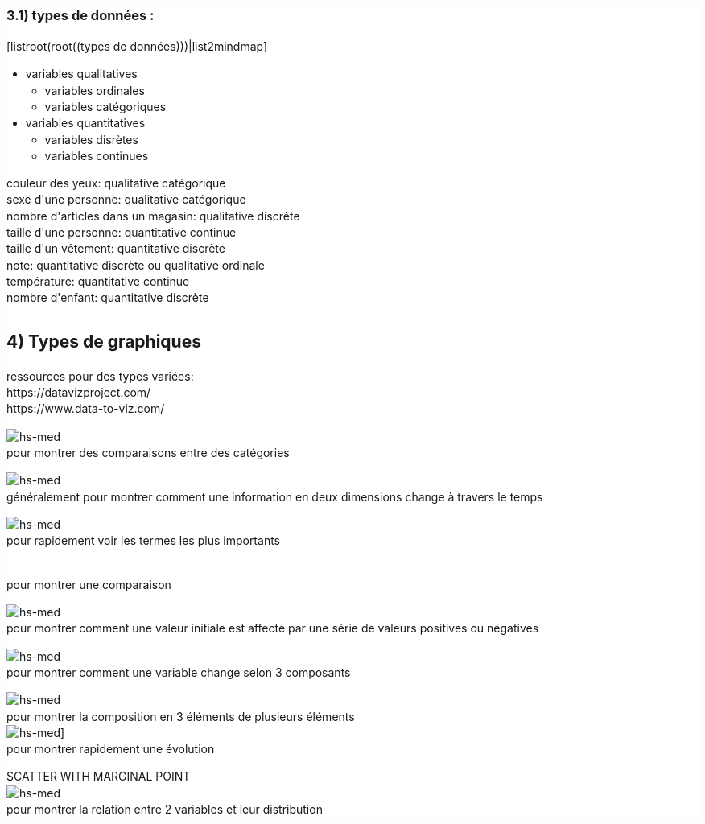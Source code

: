   
### 3.1) types de données :  
  
[listroot(root((types de données)))|list2mindmap]  
- variables qualitatives  
	- variables ordinales  
	- variables catégoriques  
- variables quantitatives  
	- variables disrètes  
	- variables continues  
  
couleur des yeux: qualitative catégorique  
sexe d'une personne: qualitative catégorique  
nombre d'articles dans un magasin: qualitative discrète  
taille d'une personne: quantitative continue  
taille d'un vêtement: quantitative discrète  
note: quantitative discrète ou qualitative ordinale  
température:  quantitative continue  
nombre d'enfant: quantitative discrète  
  
## 4) Types de graphiques  
ressources pour des types variées:  
https://datavizproject.com/  
https://www.data-to-viz.com/  
  
![hs-med](./image/image%20-%20%F0%9F%93%8A%20Cours%20DataViz%20%20-%2015.png#)  
pour montrer des comparaisons entre des catégories  
  
![hs-med](./image/image%20-%20%F0%9F%93%8A%20Cours%20DataViz%20%20-%2016.png#)  
généralement pour montrer comment une information en deux dimensions change à travers le temps  
  
![hs-med](./image/image%20-%20%F0%9F%93%8A%20Cours%20DataViz%20%20-%2017.png#)  
pour rapidement voir les termes les plus importants  
  
![hs-med](image%20data%2018.md#)  
pour montrer une comparaison  
  
![hs-med](./image/image%20-%20%F0%9F%93%8A%20Cours%20DataViz%20%20-%2019.png#)  
pour montrer comment une valeur initiale est affecté par une série de valeurs positives ou négatives  
  
![hs-med](./image/image%20-%20%F0%9F%93%8A%20Cours%20DataViz%20%20-%2019.png#)  
pour montrer comment une variable change selon 3 composants  
  
![hs-med](./image/image%20-%20%F0%9F%93%8A%20Cours%20DataViz%20%20-%2020.png#)  
pour montrer la composition en 3 éléments de plusieurs éléments  
![hs-med](./image/image%20-%20%F0%9F%93%8A%20Cours%20DataViz%20%20-%2021.png#)]  
pour montrer rapidement une évolution  
  
SCATTER WITH MARGINAL POINT  
![hs-med](./image/image%20-%20%F0%9F%93%8A%20Cours%20DataViz%20%20-%2022.png#)  
pour montrer la relation entre 2 variables et leur distribution  
  